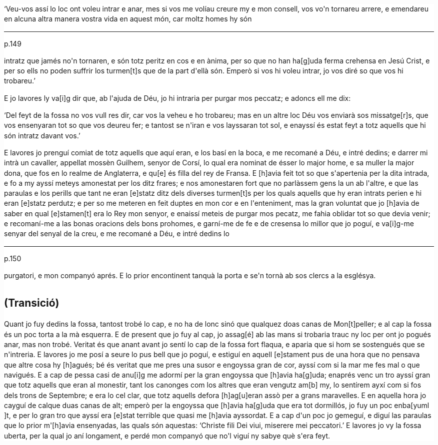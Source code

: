 

‘Veu-vos assí lo loc ont voleu intrar e anar, mes si vos me volíau creure my e mon consell, vos vo'n tornareu arrere, e emendareu en alcuna altra manera vostra vida en aquest món, car moltz homes hy són 


---

p.149



intratz que jamés no'n tornaren, e són totz peritz en cos e en ànima, per so que no han ha[g]uda ferma crehensa en Jesú Crist, e per so ells no poden suffrir los turmen[t]s que de la part d'ellà són. Emperò si vos hi voleu intrar, jo vos diré so que vos hi trobareu.’


E jo lavores ly va[i]g dir que, ab l'ajuda de Déu, jo hi intraria per purgar mos peccatz; e adoncs ell me dix: 
  


‘Del feyt de la fossa no vos vull res dir, car vos la veheu e ho trobareu; mas en un altre loc Déu vos enviarà sos missatge[r]s, que vos ensenyaran tot so que vos deureu fer; e tantost se n'iran e vos layssaran tot sol, e enayssí és estat feyt a totz aquells que hi són intratz davant vos.’


E lavores jo prenguí comiat de totz aquells que aquí eran, e los basí en la boca, e me recomané a Déu, e intré dedins; e darrer mi intrà un cavaller, appellat mossèn Guilhem, senyor de Corsí, lo qual era nominat de ésser lo major home, e sa muller la major dona, que fos en lo realme de Anglaterra, e qu[e] és filla del rey de Fransa. E [h]avia feit tot so que s'apertenia per la dita intrada, e fo a my ayssí meteys amonestat per los ditz frares; e nos amonestaren fort que no parlàssem gens la un ab l'altre, e que las paraulas e los perills que tant ne eran [e]statz ditz dels diverses turmen[t]s per los quals aquells que hy eran intrats perien e hi eran [e]statz perdutz; e per so me meteren en feit duptes en mon cor e en l'enteniment, mas la gran voluntat que jo [h]avia de saber en qual [e]stamen[t] era lo Rey mon senyor, e enaissí meteis de purgar mos pecatz, me fahia oblidar tot so que devia venir; e recomaní-me a las bonas oracions dels bons prohomes, e garní-me de fe e de cresensa lo millor que jo poguí, e va[i]g-me senyar del senyal de la creu, e me recomané a Déu, e intré dedins lo


---

p.150



purgatori, e mon companyó aprés. E lo prior encontinent tanquà la porta e se'n tornà ab sos clercs a la esglésya.


(Transició)
-----------


Quant jo fuy dedins la fossa, tantost trobé lo cap, e no ha de lonc sinó que qualquez doas canas de Mon[t]peller; e al cap la fossa és un poc torta a la mà esquerra. E de present que jo fuy al cap, jo assag[é] ab las mans si trobaria trauc ny loc per ont jo pogués anar, mas non trobé. Veritat és que anant avant jo sentí lo cap de la fossa fort flaqua, e aparia que si hom se sostengués que se n'intreria. E lavores jo me posí a seure lo pus bell que jo poguí, e estiguí en aquell [e]stament pus de una hora que no pensava que altre cosa hy [h]agués; bé és veritat que me pres una susor e engoyssa gran de cor, ayssí com si la mar me fes mal o que navigués. E a cap de pessa casi de anu[i]g me adormí per la gran engoyssa que [h]avia ha[g]uda; enaprés venc un tro ayssí gran que totz aquells que eran al monestir, tant los canonges com los altres que eran vengutz am[b] my, lo sentírem ayxí com si fos dels trons de Septembre; e era lo cel clar, que totz aquells defora [h]ag[u]eran assò per a grans maravelles. E en aquella hora jo cayguí de calque duas canas de alt; emperò per la engoyssa que [h]avia ha[g]uda que era tot dormillós, jo fuy un poc enba[yuml ]t, e per lo gran tro que ayssí era [e]stat terrible que quasi me [h]avia ayssordat. E a cap d'un poc jo gemeguí, e diguí las paraulas que lo prior m'[h]avia ensenyadas, las quals són aquestas: ‘Christe fili Dei viui, miserere mei peccatori.’ E lavores jo vy la fossa uberta, per la qual jo aní longament, e perdé mon companyó que no'l viguí ny sabye què s'era feyt.
